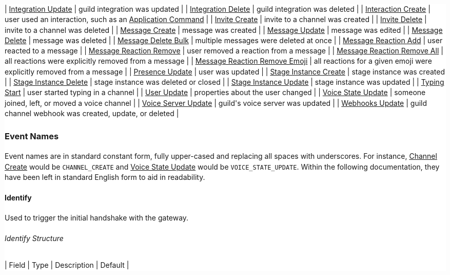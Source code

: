 | [Integration Update](#DOCS_TOPICS_GATEWAY/integration-update)                                           | guild integration was updated                                                                                                    |
| [Integration Delete](#DOCS_TOPICS_GATEWAY/integration-delete)                                           | guild integration was deleted                                                                                                    |
| [Interaction Create](#DOCS_TOPICS_GATEWAY/interaction-create)                                           | user used an interaction, such as an [Application Command](#DOCS_INTERACTIONS_APPLICATION_COMMANDS/)                             |
| [Invite Create](#DOCS_TOPICS_GATEWAY/invite-create)                                                     | invite to a channel was created                                                                                                  |
| [Invite Delete](#DOCS_TOPICS_GATEWAY/invite-delete)                                                     | invite to a channel was deleted                                                                                                  |
| [Message Create](#DOCS_TOPICS_GATEWAY/message-create)                                                   | message was created                                                                                                              |
| [Message Update](#DOCS_TOPICS_GATEWAY/message-update)                                                   | message was edited                                                                                                               |
| [Message Delete](#DOCS_TOPICS_GATEWAY/message-delete)                                                   | message was deleted                                                                                                              |
| [Message Delete Bulk](#DOCS_TOPICS_GATEWAY/message-delete-bulk)                                         | multiple messages were deleted at once                                                                                           |
| [Message Reaction Add](#DOCS_TOPICS_GATEWAY/message-reaction-add)                                       | user reacted to a message                                                                                                        |
| [Message Reaction Remove](#DOCS_TOPICS_GATEWAY/message-reaction-remove)                                 | user removed a reaction from a message                                                                                           |
| [Message Reaction Remove All](#DOCS_TOPICS_GATEWAY/message-reaction-remove-all)                         | all reactions were explicitly removed from a message                                                                             |
| [Message Reaction Remove Emoji](#DOCS_TOPICS_GATEWAY/message-reaction-remove-emoji)                     | all reactions for a given emoji were explicitly removed from a message                                                           |
| [Presence Update](#DOCS_TOPICS_GATEWAY/presence-update)                                                 | user was updated                                                                                                                 |
| [Stage Instance Create](#DOCS_TOPICS_GATEWAY/stage-instance-create)                                     | stage instance was created                                                                                                       |
| [Stage Instance Delete](#DOCS_TOPICS_GATEWAY/stage-instance-delete)                                     | stage instance was deleted or closed                                                                                             |
| [Stage Instance Update](#DOCS_TOPICS_GATEWAY/stage-instance-update)                                     | stage instance was updated                                                                                                       |
| [Typing Start](#DOCS_TOPICS_GATEWAY/typing-start)                                                       | user started typing in a channel                                                                                                 |
| [User Update](#DOCS_TOPICS_GATEWAY/user-update)                                                         | properties about the user changed                                                                                                |
| [Voice State Update](#DOCS_TOPICS_GATEWAY/voice-state-update)                                           | someone joined, left, or moved a voice channel                                                                                   |
| [Voice Server Update](#DOCS_TOPICS_GATEWAY/voice-server-update)                                         | guild's voice server was updated                                                                                                 |
| [Webhooks Update](#DOCS_TOPICS_GATEWAY/webhooks-update)                                                 | guild channel webhook was created, update, or deleted                                                                            |

### Event Names

Event names are in standard constant form, fully upper-cased and replacing all spaces with underscores. For instance, [Channel Create](#DOCS_TOPICS_GATEWAY/channel-create) would be `CHANNEL_CREATE` and [Voice State Update](#DOCS_TOPICS_GATEWAY/voice-state-update) would be `VOICE_STATE_UPDATE`. Within the following documentation, they have been left in standard English form to aid in readability.

#### Identify

Used to trigger the initial handshake with the gateway.

###### Identify Structure

| Field            | Type                                                           | Description                                                                                                                    | Default |
